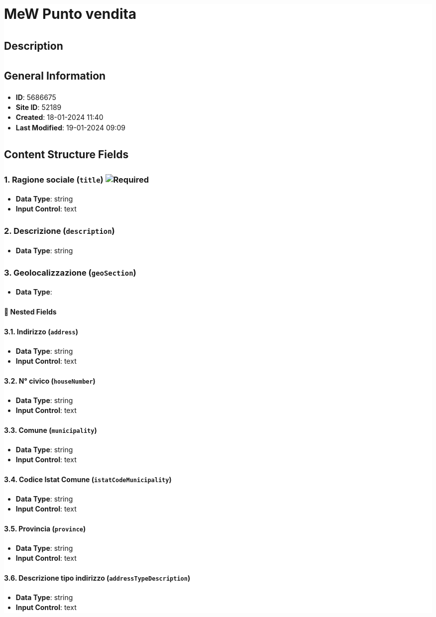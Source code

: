 # MeW Punto vendita

## Description

## General Information
- **ID**: 5686675
- **Site ID**: 52189
- **Created**: 18-01-2024 11:40
- **Last Modified**: 19-01-2024 09:09

## Content Structure Fields
### 1. Ragione sociale (`title`) ![Required](https://img.shields.io/badge/*Required-red.svg)
- **Data Type**: string
- **Input Control**: text

### 2. Descrizione (`description`) 
- **Data Type**: string

### 3. Geolocalizzazione (`geoSection`) 
- **Data Type**: 
#### 📁 Nested Fields
#### 3.1. Indirizzo (`address`) 
- **Data Type**: string
- **Input Control**: text

#### 3.2. N° civico (`houseNumber`) 
- **Data Type**: string
- **Input Control**: text

#### 3.3. Comune (`municipality`) 
- **Data Type**: string
- **Input Control**: text

#### 3.4. Codice Istat Comune (`istatCodeMunicipality`) 
- **Data Type**: string
- **Input Control**: text

#### 3.5. Provincia (`province`) 
- **Data Type**: string
- **Input Control**: text

#### 3.6. Descrizione tipo indirizzo (`addressTypeDescription`) 
- **Data Type**: string
- **Input Control**: text
